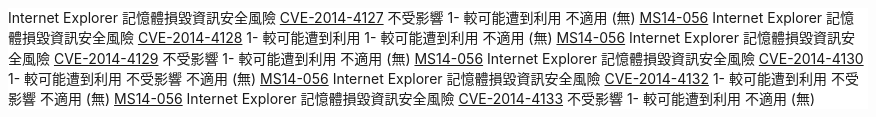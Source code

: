 <td style="border:1px solid black;">Internet Explorer 記憶體損毀資訊安全風險</td>
<td style="border:1px solid black;"><a href="http://www.cve.mitre.org/cgi-bin/cvename.cgi?name=cve-2014-4127">CVE-2014-4127</a></td>
<td style="border:1px solid black;">不受影響</td>
<td style="border:1px solid black;">1- 較可能遭到利用</td>
<td style="border:1px solid black;">不適用</td>
<td style="border:1px solid black;">(無)</td>
</tr>
<tr class="even">
<td style="border:1px solid black;"><a href="http://go.microsoft.com/fwlink/?linkid=513092">MS14-056</a></td>
<td style="border:1px solid black;">Internet Explorer 記憶體損毀資訊安全風險</td>
<td style="border:1px solid black;"><a href="http://www.cve.mitre.org/cgi-bin/cvename.cgi?name=cve-2014-4128">CVE-2014-4128</a></td>
<td style="border:1px solid black;">1- 較可能遭到利用</td>
<td style="border:1px solid black;">1- 較可能遭到利用</td>
<td style="border:1px solid black;">不適用</td>
<td style="border:1px solid black;">(無)</td>
</tr>
<tr class="odd">
<td style="border:1px solid black;"><a href="http://go.microsoft.com/fwlink/?linkid=513092">MS14-056</a></td>
<td style="border:1px solid black;">Internet Explorer 記憶體損毀資訊安全風險</td>
<td style="border:1px solid black;"><a href="http://www.cve.mitre.org/cgi-bin/cvename.cgi?name=cve-2014-4129">CVE-2014-4129</a></td>
<td style="border:1px solid black;">不受影響</td>
<td style="border:1px solid black;">1- 較可能遭到利用</td>
<td style="border:1px solid black;">不適用</td>
<td style="border:1px solid black;">(無)</td>
</tr>
<tr class="even">
<td style="border:1px solid black;"><a href="http://go.microsoft.com/fwlink/?linkid=513092">MS14-056</a></td>
<td style="border:1px solid black;">Internet Explorer 記憶體損毀資訊安全風險</td>
<td style="border:1px solid black;"><a href="http://www.cve.mitre.org/cgi-bin/cvename.cgi?name=cve-2014-4130">CVE-2014-4130</a></td>
<td style="border:1px solid black;">1- 較可能遭到利用</td>
<td style="border:1px solid black;">不受影響</td>
<td style="border:1px solid black;">不適用</td>
<td style="border:1px solid black;">(無)</td>
</tr>
<tr class="odd">
<td style="border:1px solid black;"><a href="http://go.microsoft.com/fwlink/?linkid=513092">MS14-056</a></td>
<td style="border:1px solid black;">Internet Explorer 記憶體損毀資訊安全風險</td>
<td style="border:1px solid black;"><a href="http://www.cve.mitre.org/cgi-bin/cvename.cgi?name=cve-2014-4132">CVE-2014-4132</a></td>
<td style="border:1px solid black;">1- 較可能遭到利用</td>
<td style="border:1px solid black;">不受影響</td>
<td style="border:1px solid black;">不適用</td>
<td style="border:1px solid black;">(無)</td>
</tr>
<tr class="even">
<td style="border:1px solid black;"><a href="http://go.microsoft.com/fwlink/?linkid=513092">MS14-056</a></td>
<td style="border:1px solid black;">Internet Explorer 記憶體損毀資訊安全風險</td>
<td style="border:1px solid black;"><a href="http://www.cve.mitre.org/cgi-bin/cvename.cgi?name=cve-2014-4133">CVE-2014-4133</a></td>
<td style="border:1px solid black;">不受影響</td>
<td style="border:1px solid black;">1- 較可能遭到利用</td>
<td style="border:1px solid black;">不適用</td>
<td style="border:1px solid black;">(無)</td>
</tr>
<tr class="odd">